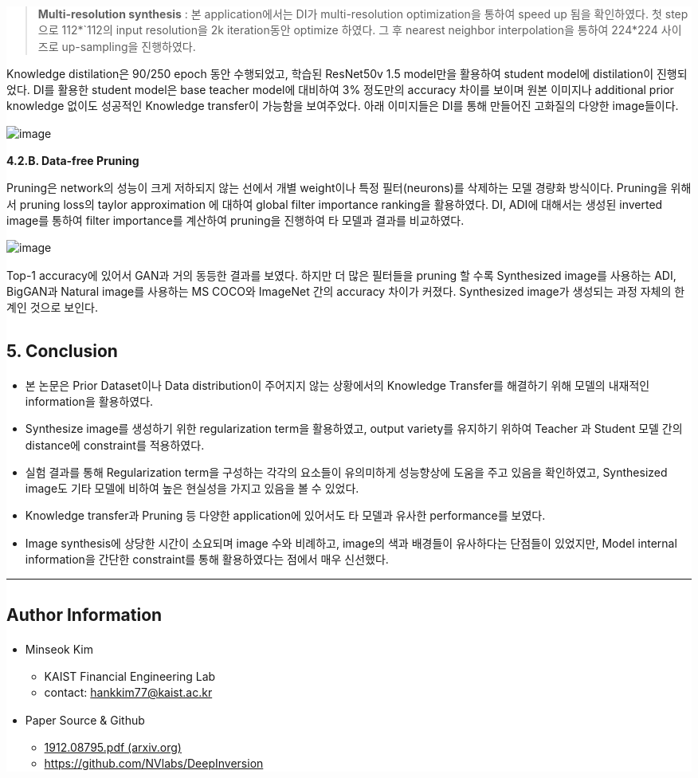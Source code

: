 > **Multi-resolution synthesis** :  본 application에서는 DI가 multi-resolution optimization을 통하여 speed up 됨을 확인하였다. 첫 step으로 112*`112의 input resolution을 2k iteration동안 optimize 하였다. 그 후 nearest neighbor interpolation을 통하여 224*224 사이즈로 up-sampling을 진행하였다.  

Knowledge distilation은 90/250 epoch 동안 수행되었고, 학습된 ResNet50v 1.5 model만을 활용하여 student model에 distilation이 진행되었다. DI를 활용한 student model은 base teacher model에 대비하여 3% 정도만의 accuracy 차이를 보이며 원본 이미지나 additional prior knowledge 없이도 성공적인 Knowledge transfer이 가능함을 보여주었다. 아래 이미지들은 DI를 통해 만들어진 고화질의 다양한 image들이다. 

![image](https://github.com/hankkim77/DeepInversion_review/assets/47962184/b6b8eaf4-36a5-4d5c-9597-d36fe7157cc1)


**4.2.B. Data-free Pruning**

Pruning은 network의 성능이 크게 저하되지 않는 선에서 개별 weight이나 특정 필터(neurons)를 삭제하는 모델 경량화 방식이다. Pruning을 위해서 pruning loss의 taylor approximation 에 대하여 global filter importance ranking을 활용하였다. DI, ADI에 대해서는 생성된 inverted image를 통하여 filter importance를 계산하여 pruning을 진행하여 타 모델과 결과를 비교하였다. 

![image](https://user-images.githubusercontent.com/47962184/232248656-29de76d4-7b81-448f-9367-43a827685e09.png)

Top-1 accuracy에 있어서 GAN과 거의 동등한 결과를 보였다. 하지만 더 많은 필터들을 pruning 할 수록 Synthesized image를 사용하는 ADI, BigGAN과 Natural image를 사용하는 MS COCO와 ImageNet 간의 accuracy 차이가 커졌다. Synthesized image가 생성되는 과정 자체의 한계인 것으로 보인다. 


## **5. Conclusion**  

* 본 논문은 Prior Dataset이나 Data distribution이 주어지지 않는 상황에서의 Knowledge Transfer를 해결하기 위해 모델의 내재적인 information을 활용하였다.
* Synthesize image를 생성하기 위한 regularization term을 활용하였고, output variety를 유지하기 위하여 Teacher 과 Student 모델 간의 distance에 constraint를 적용하였다.
* 실험 결과를 통해 Regularization term을 구성하는 각각의 요소들이 유의미하게 성능향상에 도움을 주고 있음을 확인하였고, Synthesized image도 기타 모델에 비하여 높은 현실성을 가지고 있음을 볼 수 있었다.

* Knowledge transfer과 Pruning 등 다양한 application에 있어서도 타 모델과 유사한 performance를 보였다. 

* Image synthesis에 상당한 시간이 소요되며 image 수와 비례하고, image의 색과 배경들이 유사하다는 단점들이 있었지만, Model internal information을 간단한 constraint를 통해 활용하였다는 점에서 매우 신선했다. 




---  
## **Author Information**  

* Minseok Kim
	* KAIST Financial Engineering Lab
	* contact: hankkim77@kaist.ac.kr
	
* Paper Source & Github
	* [1912.08795.pdf (arxiv.org)](https://arxiv.org/pdf/1912.08795.pdf)
	* https://github.com/NVlabs/DeepInversion

